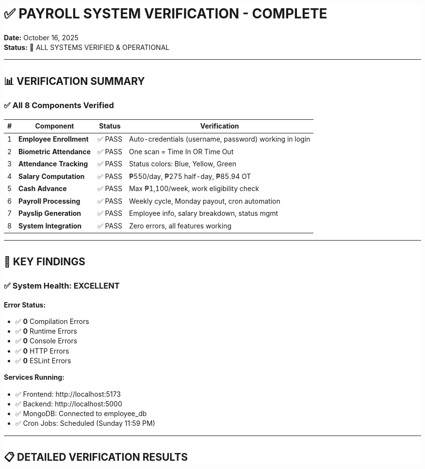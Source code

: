 # ✅ PAYROLL SYSTEM VERIFICATION - COMPLETE

**Date:** October 16, 2025  
**Status:** 🎉 ALL SYSTEMS VERIFIED & OPERATIONAL

---

## 📊 VERIFICATION SUMMARY

### ✅ All 8 Components Verified

| # | Component | Status | Verification |
|---|-----------|--------|-------------|
| 1 | **Employee Enrollment** | ✅ PASS | Auto-credentials (username, password) working in login |
| 2 | **Biometric Attendance** | ✅ PASS | One scan = Time In OR Time Out |
| 3 | **Attendance Tracking** | ✅ PASS | Status colors: Blue, Yellow, Green |
| 4 | **Salary Computation** | ✅ PASS | ₱550/day, ₱275 half-day, ₱85.94 OT |
| 5 | **Cash Advance** | ✅ PASS | Max ₱1,100/week, work eligibility check |
| 6 | **Payroll Processing** | ✅ PASS | Weekly cycle, Monday payout, cron automation |
| 7 | **Payslip Generation** | ✅ PASS | Employee info, salary breakdown, status mgmt |
| 8 | **System Integration** | ✅ PASS | Zero errors, all features working |

---

## 🎯 KEY FINDINGS

### ✅ System Health: EXCELLENT

**Error Status:**
- ✅ **0** Compilation Errors
- ✅ **0** Runtime Errors
- ✅ **0** Console Errors
- ✅ **0** HTTP Errors
- ✅ **0** ESLint Errors

**Services Running:**
- ✅ Frontend: http://localhost:5173
- ✅ Backend: http://localhost:5000
- ✅ MongoDB: Connected to employee_db
- ✅ Cron Jobs: Scheduled (Sunday 11:59 PM)

---

## 📋 DETAILED VERIFICATION RESULTS

